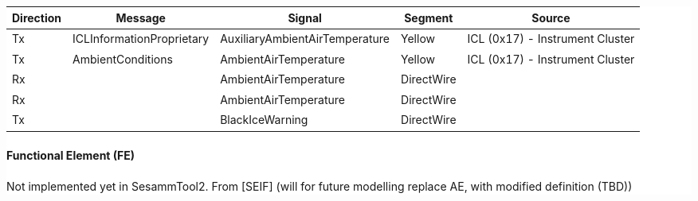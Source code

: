 | Direction | Message | Signal | Segment | Source |
|---|---|---|---|---|
|Tx|	ICLInformationProprietary |	AuxiliaryAmbientAirTemperature	| Yellow |	ICL (0x17) - Instrument Cluster|
|Tx|	AmbientConditions|	AmbientAirTemperature|	Yellow|	ICL (0x17) - Instrument Cluster|
|Rx|	| 	AmbientAirTemperature|	DirectWire|	 
|Rx|	| 	AmbientAirTemperature|	DirectWire	 |
|Tx|	| 	BlackIceWarning |DirectWire	 |

#### Functional Element (FE)
Not implemented yet in SesammTool2. From [SEIF] (will for future modelling replace AE, with modified definition (TBD))
